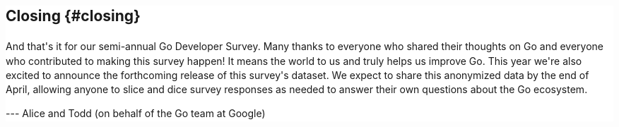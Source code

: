 ## Closing {#closing}

And that's it for our semi-annual Go Developer Survey. Many thanks to everyone
who shared their thoughts on Go and everyone who contributed to making this
survey happen! It means the world to us and truly helps us improve Go. This
year we're also excited to announce the forthcoming release of this survey's
dataset. We expect to share this anonymized data by the end of April, allowing
anyone to slice and dice survey responses as needed to answer their own
questions about the Go ecosystem.

--- Alice and Todd (on behalf of the Go team at Google)

